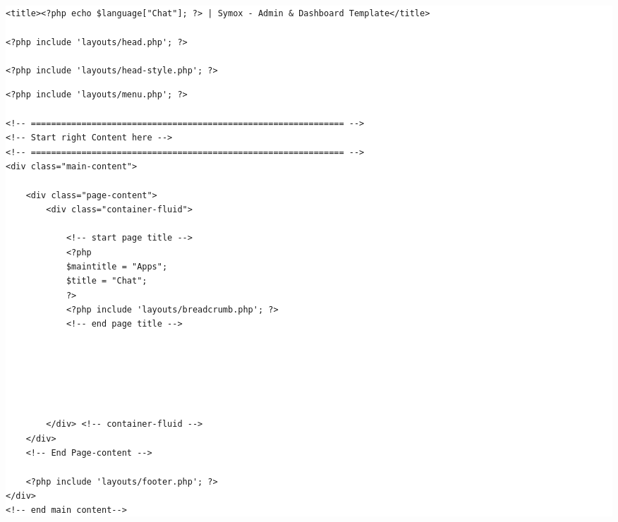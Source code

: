 </html>
<?php include 'layouts/session.php'; ?>
<?php include 'layouts/head-main.php'; ?>

<head>

    <title><?php echo $language["Chat"]; ?> | Symox - Admin & Dashboard Template</title>

    <?php include 'layouts/head.php'; ?>

    <?php include 'layouts/head-style.php'; ?>

</head>

<?php include 'layouts/body.php'; ?>


<div id="layout-wrapper">

    <?php include 'layouts/menu.php'; ?>

    <!-- ============================================================== -->
    <!-- Start right Content here -->
    <!-- ============================================================== -->
    <div class="main-content">

        <div class="page-content">
            <div class="container-fluid">

                <!-- start page title -->
                <?php
                $maintitle = "Apps";
                $title = "Chat";
                ?>
                <?php include 'layouts/breadcrumb.php'; ?>
                <!-- end page title -->






            </div> <!-- container-fluid -->
        </div>
        <!-- End Page-content -->

        <?php include 'layouts/footer.php'; ?>
    </div>
    <!-- end main content-->

</div>


<?php include 'layouts/right-sidebar.php'; ?>

<?php include 'layouts/vendor-scripts.php'; ?>


</body>

</html>
<?php include 'layouts/session.php'; ?>
<?php include 'layouts/head-main.php'; ?>
